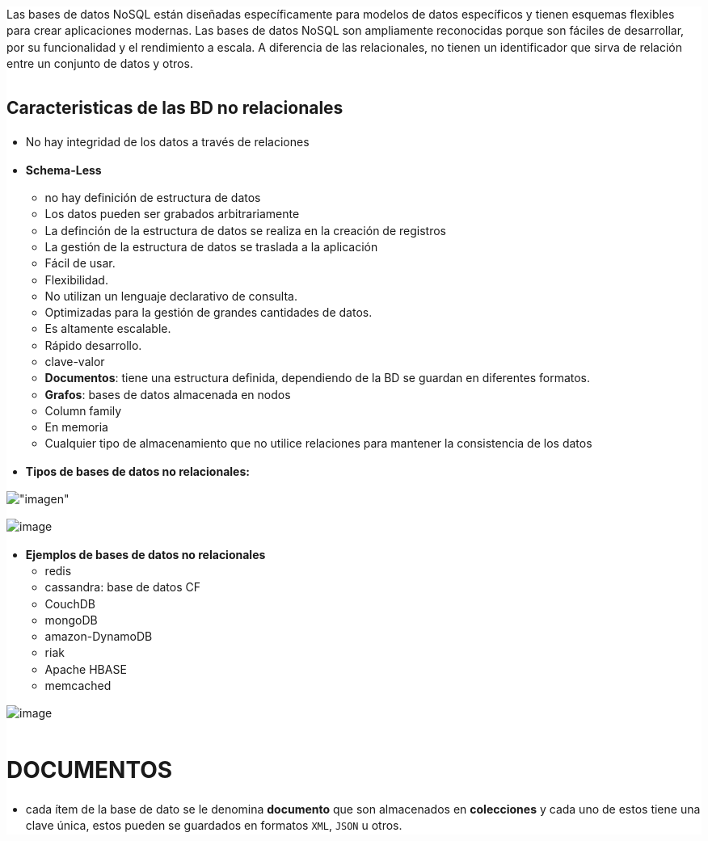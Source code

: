 Las bases de datos NoSQL están diseñadas específicamente para modelos de datos específicos y tienen esquemas flexibles para crear aplicaciones modernas. Las bases de datos NoSQL son ampliamente reconocidas porque son fáciles de desarrollar, por su funcionalidad y el rendimiento a escala. A diferencia de las relacionales, no tienen un identificador que sirva de relación entre un conjunto de datos y otros. 

## Caracteristicas de las BD no relacionales

- No hay integridad de los datos a través de relaciones 
- **Schema-Less**
    * no hay definición de estructura de datos
    * Los datos pueden ser grabados arbitrariamente
    * La definción de la estructura de datos se realiza en la creación de registros
    * La gestión de la estructura de datos se traslada a la aplicación 
    * Fácil de usar.
    * Flexibilidad.
    * No utilizan un lenguaje declarativo de consulta.
    * Optimizadas para la gestión de grandes cantidades de datos.
    * Es altamente escalable.
    * Rápido desarrollo.
    * clave-valor
    * **Documentos**: tiene una estructura definida, dependiendo de la BD se guardan en diferentes formatos.
    * **Grafos**: bases de datos almacenada en nodos
    * Column family
    * En memoria
    * Cualquier tipo de almacenamiento que no utilice relaciones para mantener la consistencia de los datos

- **Tipos de bases de datos no relacionales:**

!["imagen"](https://www.certia.net/wp-content/uploads/2021/03/NoSQL4.png)

![image](https://user-images.githubusercontent.com/64289108/115439107-d2b23d80-a1d3-11eb-86c5-34e158ce138c.png)

- **Ejemplos de bases de datos no relacionales**
    * redis
    * cassandra: base de datos CF
    * CouchDB
    * mongoDB
    * amazon-DynamoDB
    * riak
    * Apache HBASE
    * memcached 
    
![image](https://user-images.githubusercontent.com/64289108/115439229-f4abc000-a1d3-11eb-87a1-e0273071cd1c.png)

# DOCUMENTOS

* cada ítem de la base de dato se le denomina **documento** que son almacenados en **colecciones** y cada uno de estos tiene una clave única, estos pueden se guardados en formatos  `XML`, `JSON` u otros. 
